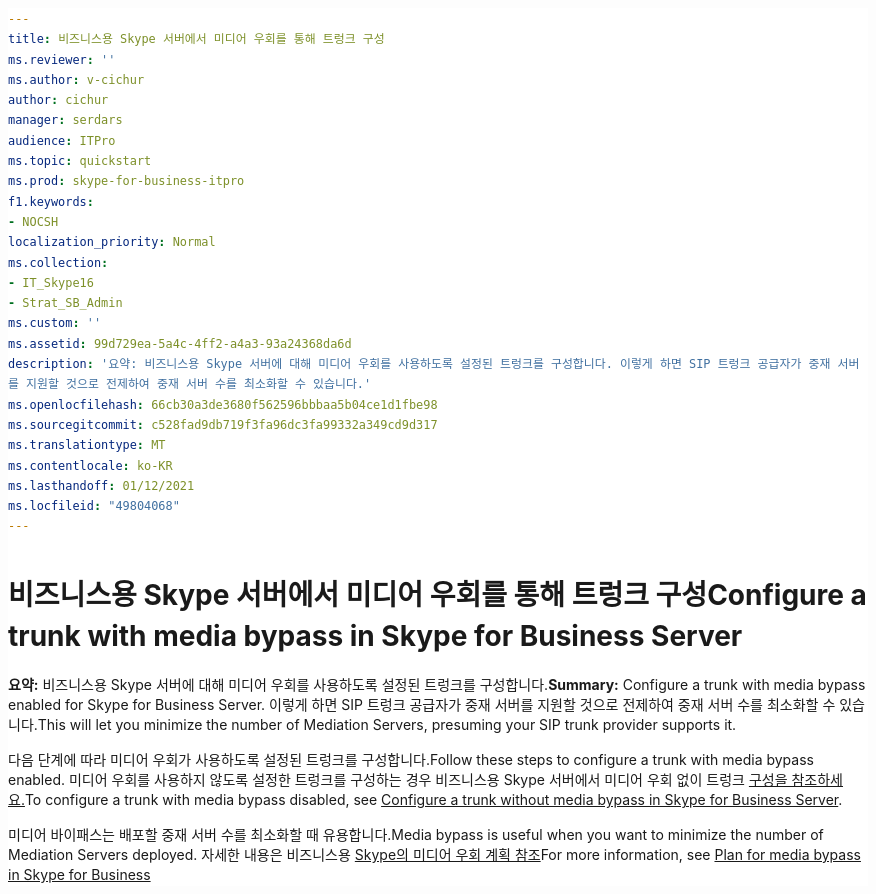 ```yaml
---
title: 비즈니스용 Skype 서버에서 미디어 우회를 통해 트렁크 구성
ms.reviewer: ''
ms.author: v-cichur
author: cichur
manager: serdars
audience: ITPro
ms.topic: quickstart
ms.prod: skype-for-business-itpro
f1.keywords:
- NOCSH
localization_priority: Normal
ms.collection:
- IT_Skype16
- Strat_SB_Admin
ms.custom: ''
ms.assetid: 99d729ea-5a4c-4ff2-a4a3-93a24368da6d
description: '요약: 비즈니스용 Skype 서버에 대해 미디어 우회를 사용하도록 설정된 트렁크를 구성합니다. 이렇게 하면 SIP 트렁크 공급자가 중재 서버를 지원할 것으로 전제하여 중재 서버 수를 최소화할 수 있습니다.'
ms.openlocfilehash: 66cb30a3de3680f562596bbbaa5b04ce1d1fbe98
ms.sourcegitcommit: c528fad9db719f3fa96dc3fa99332a349cd9d317
ms.translationtype: MT
ms.contentlocale: ko-KR
ms.lasthandoff: 01/12/2021
ms.locfileid: "49804068"
---
```

# <a name="configure-a-trunk-with-media-bypass-in-skype-for-business-server"></a><span data-ttu-id="38c4c-104">비즈니스용 Skype 서버에서 미디어 우회를 통해 트렁크 구성</span><span class="sxs-lookup"><span data-stu-id="38c4c-104">Configure a trunk with media bypass in Skype for Business Server</span></span>

<span data-ttu-id="38c4c-105">**요약:** 비즈니스용 Skype 서버에 대해 미디어 우회를 사용하도록 설정된 트렁크를 구성합니다.</span><span class="sxs-lookup"><span data-stu-id="38c4c-105">**Summary:** Configure a trunk with media bypass enabled for Skype for Business Server.</span></span> <span data-ttu-id="38c4c-106">이렇게 하면 SIP 트렁크 공급자가 중재 서버를 지원할 것으로 전제하여 중재 서버 수를 최소화할 수 있습니다.</span><span class="sxs-lookup"><span data-stu-id="38c4c-106">This will let you minimize the number of Mediation Servers, presuming your SIP trunk provider supports it.</span></span>

<span data-ttu-id="38c4c-107">다음 단계에 따라 미디어 우회가 사용하도록 설정된 트렁크를 구성합니다.</span><span class="sxs-lookup"><span data-stu-id="38c4c-107">Follow these steps to configure a trunk with media bypass enabled.</span></span> <span data-ttu-id="38c4c-108">미디어 우회를 사용하지 않도록 설정한 트렁크를 구성하는 경우 비즈니스용 Skype 서버에서 미디어 우회 없이 트렁크 [구성을 참조하세요.](configure-trunk-without-media-bypass.md)</span><span class="sxs-lookup"><span data-stu-id="38c4c-108">To configure a trunk with media bypass disabled, see [Configure a trunk without media bypass in Skype for Business Server](configure-trunk-without-media-bypass.md).</span></span>

<span data-ttu-id="38c4c-109">미디어 바이패스는 배포할 중재 서버 수를 최소화할 때 유용합니다.</span><span class="sxs-lookup"><span data-stu-id="38c4c-109">Media bypass is useful when you want to minimize the number of Mediation Servers deployed.</span></span> <span data-ttu-id="38c4c-110">자세한 내용은 비즈니스용 [Skype의 미디어 우회 계획 참조](../../plan-your-deployment/enterprise-voice-solution/media-bypass.md)</span><span class="sxs-lookup"><span data-stu-id="38c4c-110">For more information, see [Plan for media bypass in Skype for Business](../../plan-your-deployment/enterprise-voice-solution/media-bypass.md)</span></span>
